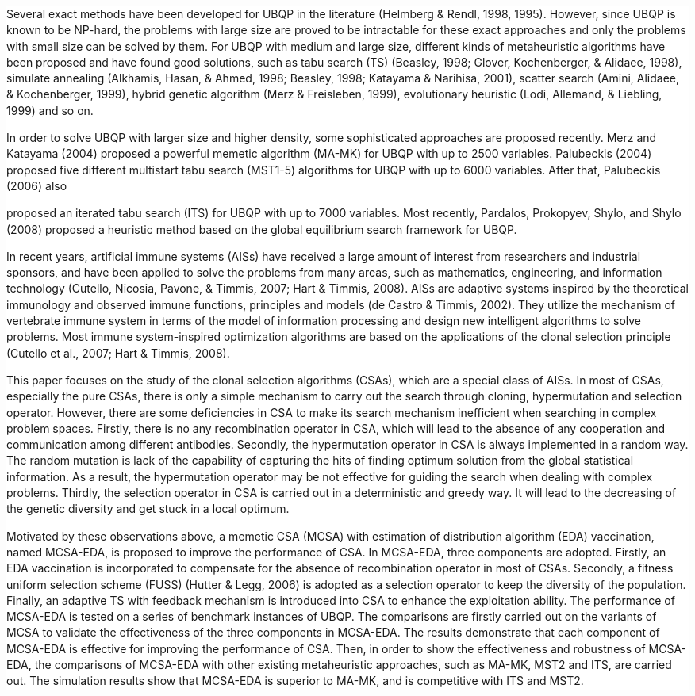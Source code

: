Several exact methods have been developed for UBQP in the literature (Helmberg \& Rendl, 1998, 1995). However, since UBQP is known to be NP-hard, the problems with large size are proved to be intractable for these exact approaches and only the problems with small size can be solved by them. For UBQP with medium and large size, different kinds of metaheuristic algorithms have been proposed and have found good solutions, such as tabu search (TS) (Beasley, 1998; Glover, Kochenberger, \& Alidaee, 1998), simulate annealing (Alkhamis, Hasan, \& Ahmed, 1998; Beasley, 1998; Katayama \& Narihisa, 2001), scatter search (Amini, Alidaee, \& Kochenberger, 1999), hybrid genetic algorithm (Merz \& Freisleben, 1999), evolutionary heuristic (Lodi, Allemand, \& Liebling, 1999) and so on.

In order to solve UBQP with larger size and higher density, some sophisticated approaches are proposed recently. Merz and Katayama (2004) proposed a powerful memetic algorithm (MA-MK) for UBQP with up to 2500 variables. Palubeckis (2004) proposed five different multistart tabu search (MST1-5) algorithms for UBQP with up to 6000 variables. After that, Palubeckis (2006) also


[^0]:    a Corresponding author.
    E-mail address: wjiahai@hotmail.com (J. Wang).

proposed an iterated tabu search (ITS) for UBQP with up to 7000 variables. Most recently, Pardalos, Prokopyev, Shylo, and Shylo (2008) proposed a heuristic method based on the global equilibrium search framework for UBQP.

In recent years, artificial immune systems (AISs) have received a large amount of interest from researchers and industrial sponsors, and have been applied to solve the problems from many areas, such as mathematics, engineering, and information technology (Cutello, Nicosia, Pavone, \& Timmis, 2007; Hart \& Timmis, 2008). AISs are adaptive systems inspired by the theoretical immunology and observed immune functions, principles and models (de Castro \& Timmis, 2002). They utilize the mechanism of vertebrate immune system in terms of the model of information processing and design new intelligent algorithms to solve problems. Most immune system-inspired optimization algorithms are based on the applications of the clonal selection principle (Cutello et al., 2007; Hart \& Timmis, 2008).

This paper focuses on the study of the clonal selection algorithms (CSAs), which are a special class of AISs. In most of CSAs, especially the pure CSAs, there is only a simple mechanism to carry out the search through cloning, hypermutation and selection operator. However, there are some deficiencies in CSA to make its search mechanism inefficient when searching in complex problem spaces. Firstly, there is no any recombination operator in CSA, which will lead to the absence of any cooperation and communication among different antibodies. Secondly, the hypermutation operator in CSA is always implemented in a random way. The random mutation is lack of the capability of capturing the hits of finding optimum solution from the global statistical information. As a result, the hypermutation operator may be not effective for guiding the search when dealing with complex problems. Thirdly, the selection operator in CSA is carried out in a deterministic and greedy way. It will lead to the decreasing of the genetic diversity and get stuck in a local optimum.

Motivated by these observations above, a memetic CSA (MCSA) with estimation of distribution algorithm (EDA) vaccination, named MCSA-EDA, is proposed to improve the performance of CSA. In MCSA-EDA, three components are adopted. Firstly, an EDA vaccination is incorporated to compensate for the absence of recombination operator in most of CSAs. Secondly, a fitness uniform selection scheme (FUSS) (Hutter \& Legg, 2006) is adopted as a selection operator to keep the diversity of the population. Finally, an adaptive TS with feedback mechanism is introduced into CSA to enhance the exploitation ability. The performance of MCSA-EDA is tested on a series of benchmark instances of UBQP. The comparisons are firstly carried out on the variants of MCSA to validate the effectiveness of the three components in MCSA-EDA. The results demonstrate that each component of MCSA-EDA is effective for improving the performance of CSA. Then, in order to show the effectiveness and robustness of MCSA-EDA, the comparisons of MCSA-EDA with other existing metaheuristic approaches, such as MA-MK, MST2 and ITS, are carried out. The simulation results show that MCSA-EDA is superior to MA-MK, and is competitive with ITS and MST2.
